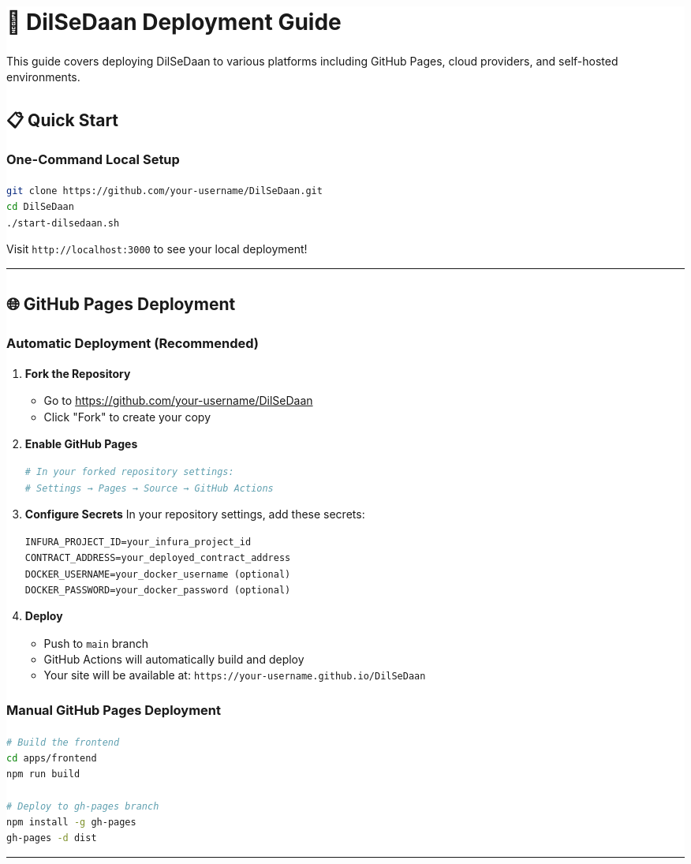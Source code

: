 # 🚀 DilSeDaan Deployment Guide

This guide covers deploying DilSeDaan to various platforms including GitHub Pages, cloud providers, and self-hosted environments.

## 📋 Quick Start

### One-Command Local Setup
```bash
git clone https://github.com/your-username/DilSeDaan.git
cd DilSeDaan
./start-dilsedaan.sh
```

Visit `http://localhost:3000` to see your local deployment!

---

## 🌐 GitHub Pages Deployment

### Automatic Deployment (Recommended)

1. **Fork the Repository**
   - Go to https://github.com/your-username/DilSeDaan
   - Click "Fork" to create your copy

2. **Enable GitHub Pages**
   ```bash
   # In your forked repository settings:
   # Settings → Pages → Source → GitHub Actions
   ```

3. **Configure Secrets**
   In your repository settings, add these secrets:
   ```
   INFURA_PROJECT_ID=your_infura_project_id
   CONTRACT_ADDRESS=your_deployed_contract_address
   DOCKER_USERNAME=your_docker_username (optional)
   DOCKER_PASSWORD=your_docker_password (optional)
   ```

4. **Deploy**
   - Push to `main` branch
   - GitHub Actions will automatically build and deploy
   - Your site will be available at: `https://your-username.github.io/DilSeDaan`

### Manual GitHub Pages Deployment

```bash
# Build the frontend
cd apps/frontend
npm run build

# Deploy to gh-pages branch
npm install -g gh-pages
gh-pages -d dist
```

---
